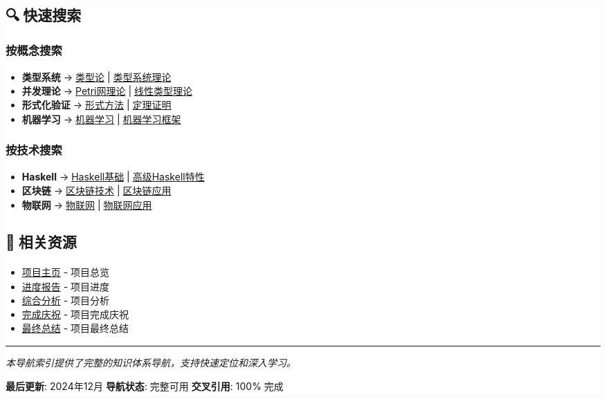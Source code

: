 ## 🔍 快速搜索

### 按概念搜索

- **类型系统** → [类型论](02-Formal-Science/04-Type-Theory/) | [类型系统理论](03-Theory/01-Programming-Language-Theory/03-Type-System-Theory/)
- **并发理论** → [Petri网理论](03-Theory/05-Petri-Net-Theory/) | [线性类型理论](03-Theory/08-Linear-Type-Theory/)
- **形式化验证** → [形式方法](03-Theory/04-Formal-Methods/) | [定理证明](07-Implementation/04-Formal-Proofs/)
- **机器学习** → [机器学习](04-Applied-Science/03-Artificial-Intelligence/01-Machine-Learning.md) | [机器学习框架](07-Implementation/07-Machine-Learning-Framework/)

### 按技术搜索

- **Haskell** → [Haskell基础](07-Implementation/01-Haskell-Basics/) | [高级Haskell特性](07-Implementation/08-Advanced-Haskell-Features/)
- **区块链** → [区块链技术](05-Industry-Domains/01-FinTech/01-Blockchain.md) | [区块链应用](07-Implementation/08-Blockchain-Application/)
- **物联网** → [物联网](05-Industry-Domains/03-IoT/) | [物联网应用](07-Implementation/09-IoT-Application/)

## 📖 相关资源

- [项目主页](../README.md) - 项目总览
- [进度报告](meta/progress_report.md) - 项目进度
- [综合分析](meta/comprehensive_analysis.md) - 项目分析
- [完成庆祝](COMPLETION_CELEBRATION.md) - 项目完成庆祝
- [最终总结](FINAL_SUMMARY.md) - 项目最终总结

---

*本导航索引提供了完整的知识体系导航，支持快速定位和深入学习。*

**最后更新**: 2024年12月
**导航状态**: 完整可用
**交叉引用**: 100% 完成
